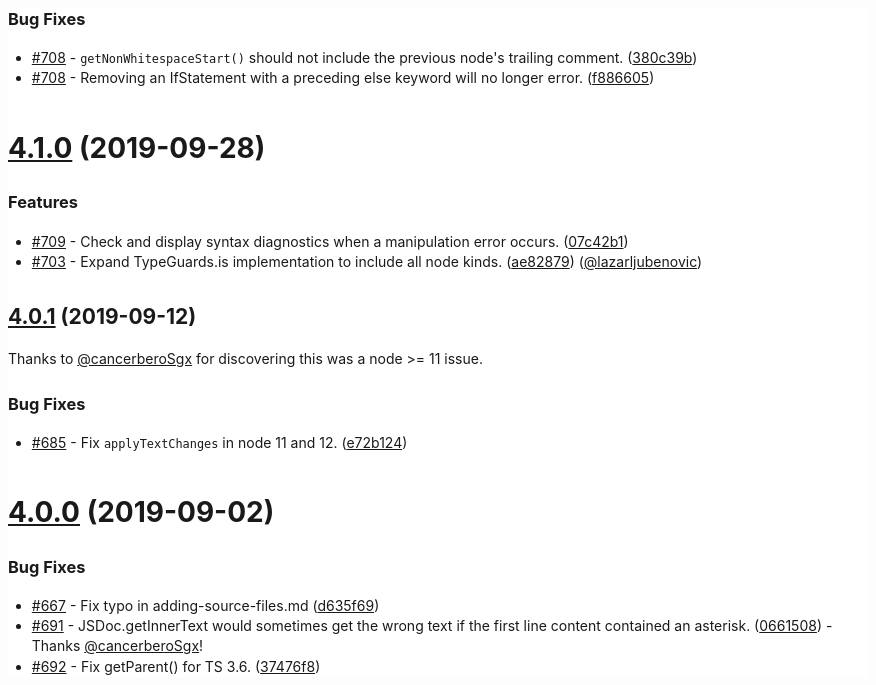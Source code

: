 
### Bug Fixes

* [#708](https://github.com/dsherret/ts-morph/issues/708) - `getNonWhitespaceStart()` should not include the previous node's trailing comment. ([380c39b](https://github.com/dsherret/ts-morph/commit/380c39b))
* [#708](https://github.com/dsherret/ts-morph/issues/708) - Removing an IfStatement with a preceding else keyword will no longer error. ([f886605](https://github.com/dsherret/ts-morph/commit/f886605))



<a name="4.1.0"></a>
# [4.1.0](https://github.com/dsherret/ts-morph/compare/4.0.1...4.1.0) (2019-09-28)


### Features

* [#709](https://github.com/dsherret/ts-morph/issues/709) - Check and display syntax diagnostics when a manipulation error occurs. ([07c42b1](https://github.com/dsherret/ts-morph/commit/07c42b1))
* [#703](https://github.com/dsherret/ts-morph/issues/703) - Expand TypeGuards.is implementation to include all node kinds. ([ae82879](https://github.com/dsherret/ts-morph/commit/ae82879)) ([@lazarljubenovic](https://github.com/lazarljubenovic))



<a name="4.0.1"></a>
## [4.0.1](https://github.com/dsherret/ts-morph/compare/4.0.0...4.0.1) (2019-09-12)

Thanks to [@cancerberoSgx](https://github.com/cancerberoSgx) for discovering this was a node >= 11 issue.

### Bug Fixes

* [#685](https://github.com/dsherret/ts-morph/issues/685) - Fix `applyTextChanges` in node 11 and 12. ([e72b124](https://github.com/dsherret/ts-morph/commit/e72b124))



<a name="4.0.0"></a>
# [4.0.0](https://github.com/dsherret/ts-morph/compare/3.1.3...4.0.0) (2019-09-02)


### Bug Fixes

* [#667](https://github.com/dsherret/ts-morph/issues/667) - Fix typo in adding-source-files.md ([d635f69](https://github.com/dsherret/ts-morph/commit/d635f69))
* [#691](https://github.com/dsherret/ts-morph/issues/691) - JSDoc.getInnerText would sometimes get the wrong text if the first line content contained an asterisk. ([0661508](https://github.com/dsherret/ts-morph/commit/0661508)) - Thanks [@cancerberoSgx](https://github.com/cancerberoSgx)!
* [#692](https://github.com/dsherret/ts-morph/issues/692) - Fix getParent() for TS 3.6. ([37476f8](https://github.com/dsherret/ts-morph/commit/37476f8))
